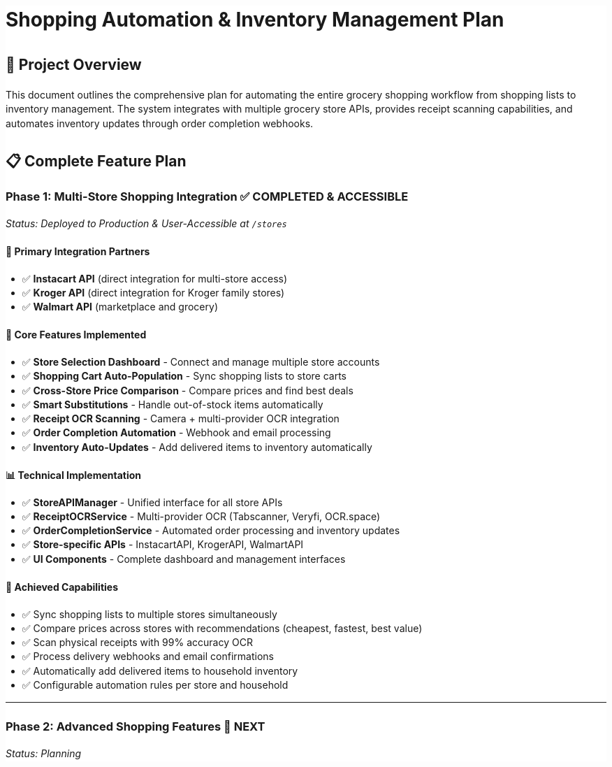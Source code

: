 # Shopping Automation & Inventory Management Plan

## 🎯 **Project Overview**

This document outlines the comprehensive plan for automating the entire grocery shopping workflow from shopping lists to inventory management. The system integrates with multiple grocery store APIs, provides receipt scanning capabilities, and automates inventory updates through order completion webhooks.

## 📋 **Complete Feature Plan**

### **Phase 1: Multi-Store Shopping Integration** ✅ COMPLETED & ACCESSIBLE
*Status: Deployed to Production & User-Accessible at `/stores`*

#### 🏪 **Primary Integration Partners**
- ✅ **Instacart API** (direct integration for multi-store access)
- ✅ **Kroger API** (direct integration for Kroger family stores) 
- ✅ **Walmart API** (marketplace and grocery)

#### 🔧 **Core Features Implemented**
- ✅ **Store Selection Dashboard** - Connect and manage multiple store accounts
- ✅ **Shopping Cart Auto-Population** - Sync shopping lists to store carts
- ✅ **Cross-Store Price Comparison** - Compare prices and find best deals
- ✅ **Smart Substitutions** - Handle out-of-stock items automatically
- ✅ **Receipt OCR Scanning** - Camera + multi-provider OCR integration
- ✅ **Order Completion Automation** - Webhook and email processing
- ✅ **Inventory Auto-Updates** - Add delivered items to inventory automatically

#### 📊 **Technical Implementation**
- ✅ **StoreAPIManager** - Unified interface for all store APIs
- ✅ **ReceiptOCRService** - Multi-provider OCR (Tabscanner, Veryfi, OCR.space)
- ✅ **OrderCompletionService** - Automated order processing and inventory updates
- ✅ **Store-specific APIs** - InstacartAPI, KrogerAPI, WalmartAPI
- ✅ **UI Components** - Complete dashboard and management interfaces

#### 🎯 **Achieved Capabilities**
- ✅ Sync shopping lists to multiple stores simultaneously
- ✅ Compare prices across stores with recommendations (cheapest, fastest, best value)
- ✅ Scan physical receipts with 99% accuracy OCR
- ✅ Process delivery webhooks and email confirmations
- ✅ Automatically add delivered items to household inventory
- ✅ Configurable automation rules per store and household

---

### **Phase 2: Advanced Shopping Features** 🔄 NEXT
*Status: Planning*
